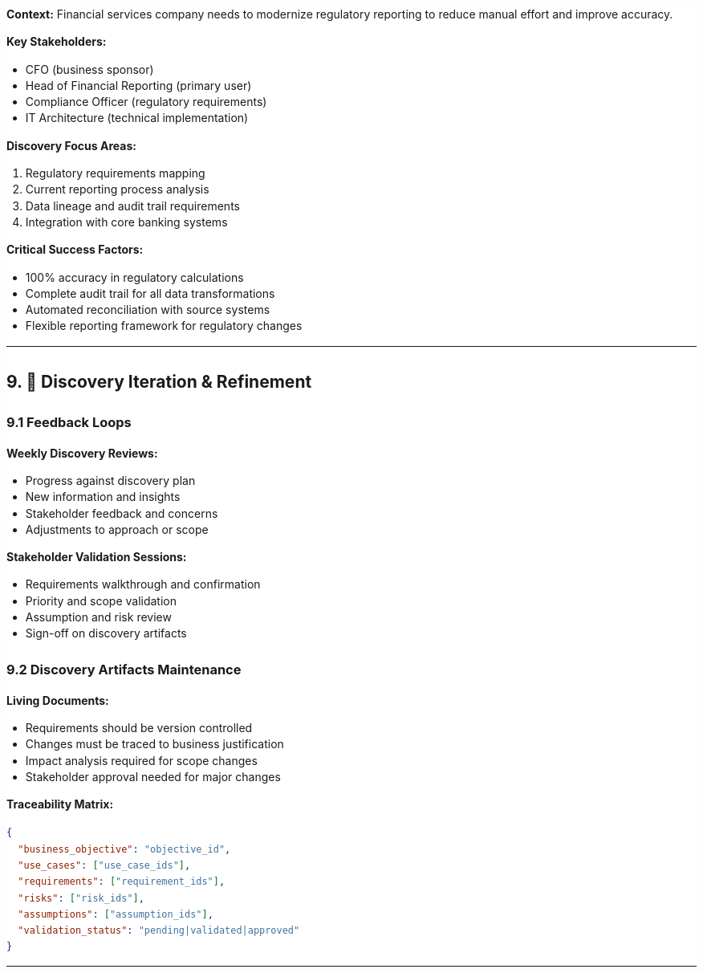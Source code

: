 **Context:** Financial services company needs to modernize regulatory reporting to reduce manual effort and improve accuracy.

**Key Stakeholders:**
- CFO (business sponsor)
- Head of Financial Reporting (primary user)
- Compliance Officer (regulatory requirements)
- IT Architecture (technical implementation)

**Discovery Focus Areas:**
1. Regulatory requirements mapping
2. Current reporting process analysis
3. Data lineage and audit trail requirements
4. Integration with core banking systems

**Critical Success Factors:**
- 100% accuracy in regulatory calculations
- Complete audit trail for all data transformations
- Automated reconciliation with source systems
- Flexible reporting framework for regulatory changes

---

## 9. 🔄 Discovery Iteration & Refinement

### 9.1 Feedback Loops

**Weekly Discovery Reviews:**
- Progress against discovery plan
- New information and insights
- Stakeholder feedback and concerns
- Adjustments to approach or scope

**Stakeholder Validation Sessions:**
- Requirements walkthrough and confirmation
- Priority and scope validation
- Assumption and risk review
- Sign-off on discovery artifacts

### 9.2 Discovery Artifacts Maintenance

**Living Documents:**
- Requirements should be version controlled
- Changes must be traced to business justification
- Impact analysis required for scope changes
- Stakeholder approval needed for major changes

**Traceability Matrix:**
```json
{
  "business_objective": "objective_id",
  "use_cases": ["use_case_ids"],
  "requirements": ["requirement_ids"],
  "risks": ["risk_ids"],
  "assumptions": ["assumption_ids"],
  "validation_status": "pending|validated|approved"
}
```

---